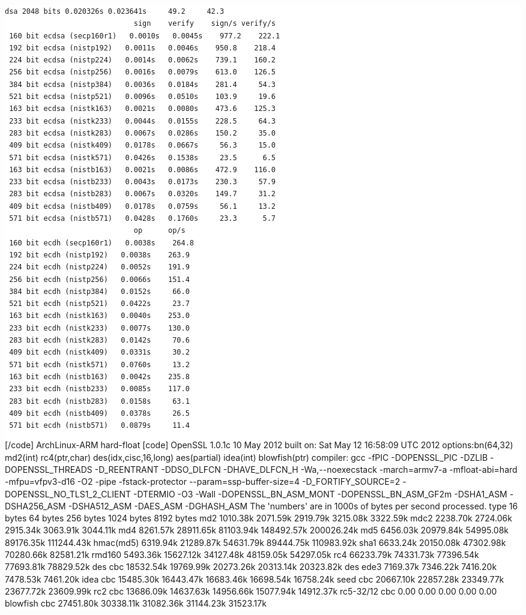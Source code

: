     dsa 2048 bits 0.020326s 0.023641s     49.2     42.3
                                  sign    verify    sign/s verify/s
     160 bit ecdsa (secp160r1)   0.0010s   0.0045s    977.2    222.1
     192 bit ecdsa (nistp192)   0.0011s   0.0046s    950.8    218.4
     224 bit ecdsa (nistp224)   0.0014s   0.0062s    739.1    160.2
     256 bit ecdsa (nistp256)   0.0016s   0.0079s    613.0    126.5
     384 bit ecdsa (nistp384)   0.0036s   0.0184s    281.4     54.3
     521 bit ecdsa (nistp521)   0.0096s   0.0510s    103.9     19.6
     163 bit ecdsa (nistk163)   0.0021s   0.0080s    473.6    125.3
     233 bit ecdsa (nistk233)   0.0044s   0.0155s    228.5     64.3
     283 bit ecdsa (nistk283)   0.0067s   0.0286s    150.2     35.0
     409 bit ecdsa (nistk409)   0.0178s   0.0667s     56.3     15.0
     571 bit ecdsa (nistk571)   0.0426s   0.1538s     23.5      6.5
     163 bit ecdsa (nistb163)   0.0021s   0.0086s    472.9    116.0
     233 bit ecdsa (nistb233)   0.0043s   0.0173s    230.3     57.9
     283 bit ecdsa (nistb283)   0.0067s   0.0320s    149.7     31.2
     409 bit ecdsa (nistb409)   0.0178s   0.0759s     56.1     13.2
     571 bit ecdsa (nistb571)   0.0428s   0.1760s     23.3      5.7
                                  op      op/s
     160 bit ecdh (secp160r1)   0.0038s    264.8
     192 bit ecdh (nistp192)   0.0038s    263.9
     224 bit ecdh (nistp224)   0.0052s    191.9
     256 bit ecdh (nistp256)   0.0066s    151.4
     384 bit ecdh (nistp384)   0.0152s     66.0
     521 bit ecdh (nistp521)   0.0422s     23.7
     163 bit ecdh (nistk163)   0.0040s    253.0
     233 bit ecdh (nistk233)   0.0077s    130.0
     283 bit ecdh (nistk283)   0.0142s     70.6
     409 bit ecdh (nistk409)   0.0331s     30.2
     571 bit ecdh (nistk571)   0.0760s     13.2
     163 bit ecdh (nistb163)   0.0042s    235.8
     233 bit ecdh (nistb233)   0.0085s    117.0
     283 bit ecdh (nistb283)   0.0158s     63.1
     409 bit ecdh (nistb409)   0.0378s     26.5
     571 bit ecdh (nistb571)   0.0879s     11.4
    
[/code]
ArchLinux-ARM hard-float 
[code] 
    OpenSSL 1.0.1c 10 May 2012
    built on: Sat May 12 16:58:09 UTC 2012
    options:bn(64,32) md2(int) rc4(ptr,char) des(idx,cisc,16,long) aes(partial) idea(int) blowfish(ptr)
    compiler: gcc -fPIC -DOPENSSL_PIC -DZLIB -DOPENSSL_THREADS -D_REENTRANT -DDSO_DLFCN -DHAVE_DLFCN_H -Wa,--noexecstack -march=armv7-a -mfloat-abi=hard -mfpu=vfpv3-d16 -O2 -pipe -fstack-protector --param=ssp-buffer-size=4 -D_FORTIFY_SOURCE=2 -DOPENSSL_NO_TLS1_2_CLIENT -DTERMIO -O3 -Wall -DOPENSSL_BN_ASM_MONT
    -DOPENSSL_BN_ASM_GF2m -DSHA1_ASM -DSHA256_ASM -DSHA512_ASM -DAES_ASM -DGHASH_ASM
    The 'numbers' are in 1000s of bytes per second processed.
    type             16 bytes     64 bytes    256 bytes   1024 bytes   8192 bytes
    md2               1010.38k     2071.59k     2919.79k     3215.08k     3322.59k
    mdc2              2238.70k     2724.06k     2915.34k     3063.91k     3044.11k
    md4               8261.57k    28911.65k    81103.94k   148492.57k   200026.24k
    md5               6456.03k    20979.84k    54995.08k    89176.35k   111244.43k
    hmac(md5)         6319.94k    21289.87k    54631.79k    89444.75k   110983.92k
    sha1              6633.24k    20150.08k    47302.98k    70280.66k    82581.21k
    rmd160            5493.36k    15627.12k    34127.48k    48159.05k    54297.05k
    rc4              66233.79k    74331.73k    77396.54k    77693.81k    78829.52k
    des cbc          18532.54k    19769.99k    20273.26k    20313.14k    20323.82k
    des ede3          7169.37k     7346.22k     7416.20k     7478.53k     7461.20k
    idea cbc         15485.30k    16443.47k    16683.46k    16698.54k    16758.24k
    seed cbc         20667.10k    22857.28k    23349.77k    23677.72k    23609.99k
    rc2 cbc          13686.09k    14637.63k    14956.66k    15077.94k    14912.37k
    rc5-32/12 cbc        0.00         0.00         0.00         0.00         0.00
    blowfish cbc     27451.80k    30338.11k    31082.36k    31144.23k    31523.17k